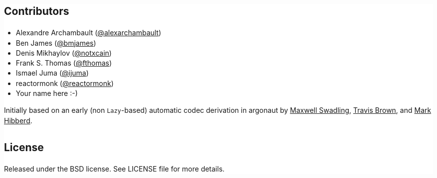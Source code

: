 ## Contributors

+ Alexandre Archambault ([@alexarchambault](https://github.com/alexarchambault/))
+ Ben James ([@bmjames](https://github.com/bmjames))
+ Denis Mikhaylov ([@notxcain](https://github.com/notxcain))
+ Frank S. Thomas ([@fthomas](https://github.com/fthomas))
+ Ismael Juma ([@ijuma](https://github.com/ijuma))
+ reactormonk ([@reactormonk](https://github.com/reactormonk))
+ Your name here :-)

Initially based on an early (non `Lazy`-based) automatic codec derivation in argonaut
by [Maxwell Swadling](https://github.com/maxpow4h),
[Travis Brown](https://github.com/travisbrown), and
[Mark Hibberd](https://github.com/markhibberd).

## License

Released under the BSD license. See LICENSE file for more details.
